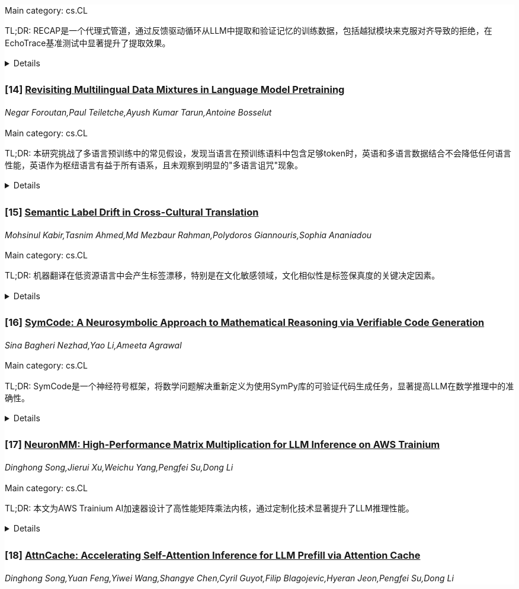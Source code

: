 Main category: cs.CL

TL;DR: RECAP是一个代理式管道，通过反馈驱动循环从LLM中提取和验证记忆的训练数据，包括越狱模块来克服对齐导致的拒绝，在EchoTrace基准测试中显著提升了提取效果。


<details><summary>Details</summary></details>


### [14] [Revisiting Multilingual Data Mixtures in Language Model Pretraining](https://arxiv.org/abs/2510.25947)
*Negar Foroutan,Paul Teiletche,Ayush Kumar Tarun,Antoine Bosselut*

Main category: cs.CL

TL;DR: 本研究挑战了多语言预训练中的常见假设，发现当语言在预训练语料中包含足够token时，英语和多语言数据结合不会降低任何语言性能，英语作为枢纽语言有益于所有语系，且未观察到明显的"多语言诅咒"现象。


<details><summary>Details</summary></details>


### [15] [Semantic Label Drift in Cross-Cultural Translation](https://arxiv.org/abs/2510.25967)
*Mohsinul Kabir,Tasnim Ahmed,Md Mezbaur Rahman,Polydoros Giannouris,Sophia Ananiadou*

Main category: cs.CL

TL;DR: 机器翻译在低资源语言中会产生标签漂移，特别是在文化敏感领域，文化相似性是标签保真度的关键决定因素。


<details><summary>Details</summary></details>


### [16] [SymCode: A Neurosymbolic Approach to Mathematical Reasoning via Verifiable Code Generation](https://arxiv.org/abs/2510.25975)
*Sina Bagheri Nezhad,Yao Li,Ameeta Agrawal*

Main category: cs.CL

TL;DR: SymCode是一个神经符号框架，将数学问题解决重新定义为使用SymPy库的可验证代码生成任务，显著提高LLM在数学推理中的准确性。


<details><summary>Details</summary></details>


### [17] [NeuronMM: High-Performance Matrix Multiplication for LLM Inference on AWS Trainium](https://arxiv.org/abs/2510.25977)
*Dinghong Song,Jierui Xu,Weichu Yang,Pengfei Su,Dong Li*

Main category: cs.CL

TL;DR: 本文为AWS Trainium AI加速器设计了高性能矩阵乘法内核，通过定制化技术显著提升了LLM推理性能。


<details><summary>Details</summary></details>


### [18] [AttnCache: Accelerating Self-Attention Inference for LLM Prefill via Attention Cache](https://arxiv.org/abs/2510.25979)
*Dinghong Song,Yuan Feng,Yiwei Wang,Shangye Chen,Cyril Guyot,Filip Blagojevic,Hyeran Jeon,Pengfei Su,Dong Li*
